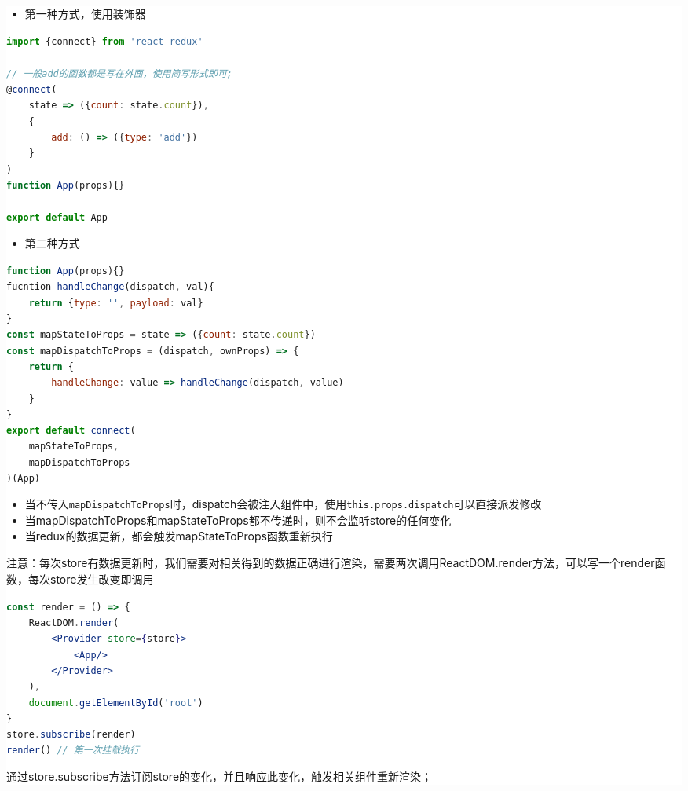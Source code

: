 * 第一种方式，使用装饰器


```jsx
import {connect} from 'react-redux'

// 一般add的函数都是写在外面，使用简写形式即可;
@connect(
	state => ({count: state.count}),
	{
        add: () => ({type: 'add'})
    }
)
function App(props){}

export default App
```
* 第二种方式

```js
function App(props){}
fucntion handleChange(dispatch, val){
    return {type: '', payload: val}
}
const mapStateToProps = state => ({count: state.count})
const mapDispatchToProps = (dispatch, ownProps) => {
    return {
        handleChange: value => handleChange(dispatch, value)
    }
}
export default connect(
    mapStateToProps,
    mapDispatchToProps
)(App)
```

* 当不传入`mapDispatchToProps`时，dispatch会被注入组件中，使用`this.props.dispatch`可以直接派发修改
* 当mapDispatchToProps和mapStateToProps都不传递时，则不会监听store的任何变化
* 当redux的数据更新，都会触发mapStateToProps函数重新执行




注意：每次store有数据更新时，我们需要对相关得到的数据正确进行渲染，需要两次调用ReactDOM.render方法，可以写一个render函数，每次store发生改变即调用
```jsx
const render = () => {
    ReactDOM.render(
        <Provider store={store}>
            <App/>
        </Provider>
    ),
    document.getElementById('root')
}
store.subscribe(render)
render() // 第一次挂载执行
```
通过store.subscribe方法订阅store的变化，并且响应此变化，触发相关组件重新渲染；
